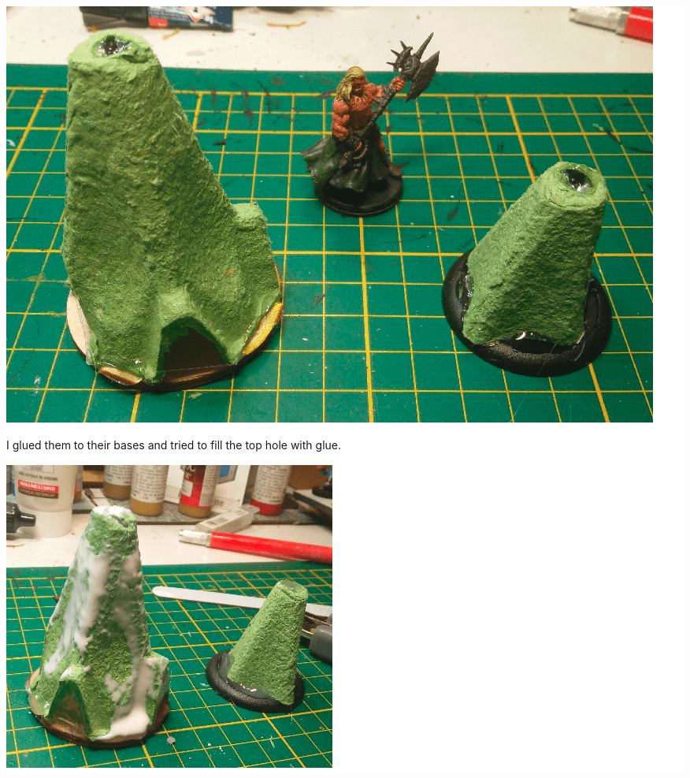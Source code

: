 ![image-20200723151351971](image-20200723151351971.png)

I glued them to their bases and tried to fill the top hole with glue.

![image-20200723151415830](image-20200723151415830.png)
